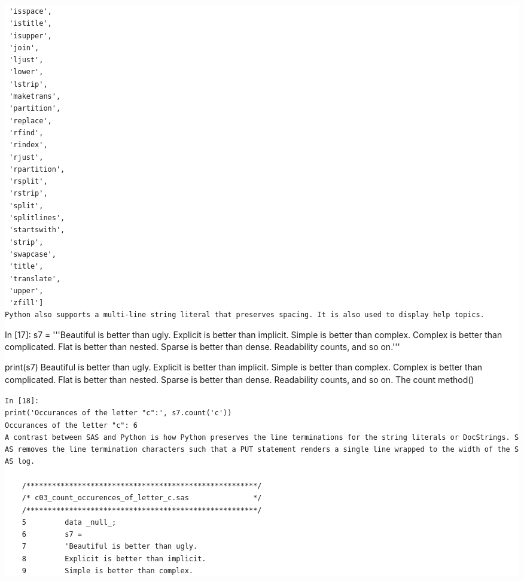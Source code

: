 ```
 'isspace',
 'istitle',
 'isupper',
 'join',
 'ljust',
 'lower',
 'lstrip',
 'maketrans',
 'partition',
 'replace',
 'rfind',
 'rindex',
 'rjust',
 'rpartition',
 'rsplit',
 'rstrip',
 'split',
 'splitlines',
 'startswith',
 'strip',
 'swapcase',
 'title',
 'translate',
 'upper',
 'zfill']
Python also supports a multi-line string literal that preserves spacing. It is also used to display help topics.

```
In [17]:
s7 = '''Beautiful is better than ugly.
Explicit is better than implicit.
Simple is better than complex.
Complex is better than complicated.
Flat is better than nested.
Sparse is better than dense.
Readability counts, and so on.'''

print(s7)
Beautiful is better than ugly.
Explicit is better than implicit.
Simple is better than complex.
Complex is better than complicated.
Flat is better than nested.
Sparse is better than dense.
Readability counts, and so on.
The count method()

```
In [18]:
print('Occurances of the letter "c":', s7.count('c'))
Occurances of the letter "c": 6
A contrast between SAS and Python is how Python preserves the line terminations for the string literals or DocStrings. SAS removes the line termination characters such that a PUT statement renders a single line wrapped to the width of the SAS log.

    /******************************************************/
    /* c03_count_occurences_of_letter_c.sas               */
    /******************************************************/
    5         data _null_;
    6         s7 =
    7         'Beautiful is better than ugly.
    8         Explicit is better than implicit.
    9         Simple is better than complex.
```